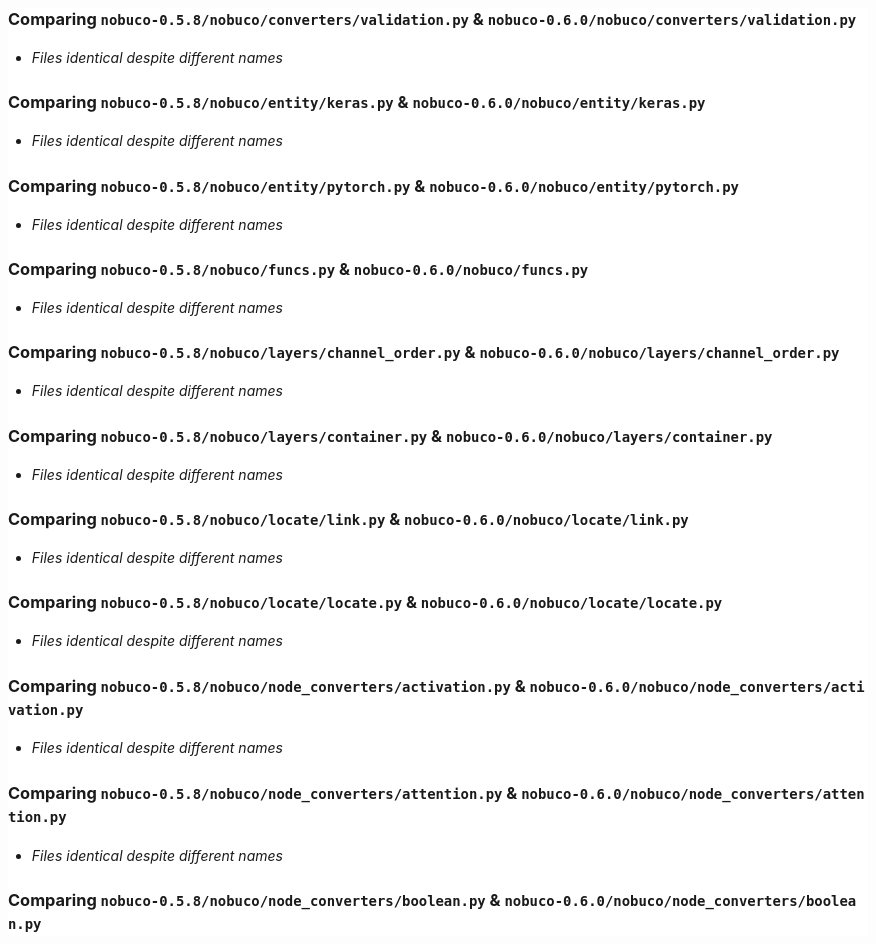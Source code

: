 ### Comparing `nobuco-0.5.8/nobuco/converters/validation.py` & `nobuco-0.6.0/nobuco/converters/validation.py`

 * *Files identical despite different names*

### Comparing `nobuco-0.5.8/nobuco/entity/keras.py` & `nobuco-0.6.0/nobuco/entity/keras.py`

 * *Files identical despite different names*

### Comparing `nobuco-0.5.8/nobuco/entity/pytorch.py` & `nobuco-0.6.0/nobuco/entity/pytorch.py`

 * *Files identical despite different names*

### Comparing `nobuco-0.5.8/nobuco/funcs.py` & `nobuco-0.6.0/nobuco/funcs.py`

 * *Files identical despite different names*

### Comparing `nobuco-0.5.8/nobuco/layers/channel_order.py` & `nobuco-0.6.0/nobuco/layers/channel_order.py`

 * *Files identical despite different names*

### Comparing `nobuco-0.5.8/nobuco/layers/container.py` & `nobuco-0.6.0/nobuco/layers/container.py`

 * *Files identical despite different names*

### Comparing `nobuco-0.5.8/nobuco/locate/link.py` & `nobuco-0.6.0/nobuco/locate/link.py`

 * *Files identical despite different names*

### Comparing `nobuco-0.5.8/nobuco/locate/locate.py` & `nobuco-0.6.0/nobuco/locate/locate.py`

 * *Files identical despite different names*

### Comparing `nobuco-0.5.8/nobuco/node_converters/activation.py` & `nobuco-0.6.0/nobuco/node_converters/activation.py`

 * *Files identical despite different names*

### Comparing `nobuco-0.5.8/nobuco/node_converters/attention.py` & `nobuco-0.6.0/nobuco/node_converters/attention.py`

 * *Files identical despite different names*

### Comparing `nobuco-0.5.8/nobuco/node_converters/boolean.py` & `nobuco-0.6.0/nobuco/node_converters/boolean.py`
